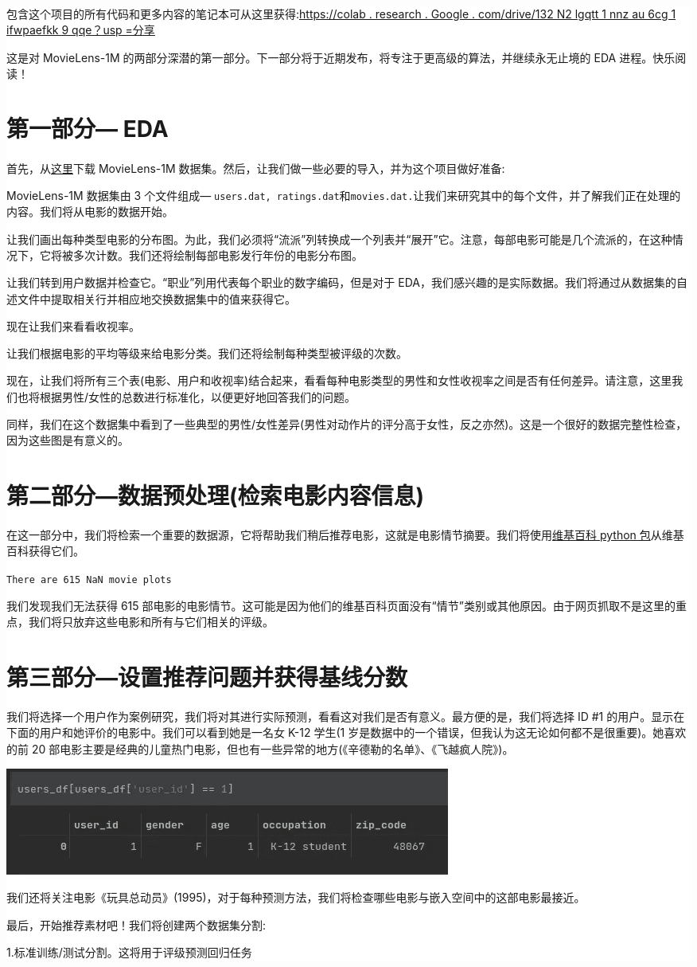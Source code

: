包含这个项目的所有代码和更多内容的笔记本可从这里获得:[https://colab . research . Google . com/drive/132 N2 lgqtt 1 nnz au 6cg 1 ifwpaefkk 9 qqe？usp =分享](https://colab.research.google.com/drive/132N2lGQTT1NnzAU6cg1IfwpaeFKK9QQe?usp=sharing)

这是对 MovieLens-1M 的两部分深潜的第一部分。下一部分将于近期发布，将专注于更高级的算法，并继续永无止境的 EDA 进程。快乐阅读！

# 第一部分— EDA

首先，从[这里](https://grouplens.org/datasets/movielens/1m/)下载 MovieLens-1M 数据集。然后，让我们做一些必要的导入，并为这个项目做好准备:

MovieLens-1M 数据集由 3 个文件组成— `users.dat, ratings.dat`和`movies.dat.`让我们来研究其中的每个文件，并了解我们正在处理的内容。我们将从电影的数据开始。

让我们画出每种类型电影的分布图。为此，我们必须将“流派”列转换成一个列表并“展开”它。注意，每部电影可能是几个流派的，在这种情况下，它将被多次计数。我们还将绘制每部电影发行年份的电影分布图。

让我们转到用户数据并检查它。“职业”列用代表每个职业的数字编码，但是对于 EDA，我们感兴趣的是实际数据。我们将通过从数据集的自述文件中提取相关行并相应地交换数据集中的值来获得它。

现在让我们来看看收视率。

让我们根据电影的平均等级来给电影分类。我们还将绘制每种类型被评级的次数。

现在，让我们将所有三个表(电影、用户和收视率)结合起来，看看每种电影类型的男性和女性收视率之间是否有任何差异。请注意，这里我们也将根据男性/女性的总数进行标准化，以便更好地回答我们的问题。

同样，我们在这个数据集中看到了一些典型的男性/女性差异(男性对动作片的评分高于女性，反之亦然)。这是一个很好的数据完整性检查，因为这些图是有意义的。

# 第二部分—数据预处理(检索电影内容信息)

在这一部分中，我们将检索一个重要的数据源，它将帮助我们稍后推荐电影，这就是电影情节摘要。我们将使用[维基百科 python 包](https://pypi.org/project/wikipedia/)从维基百科获得它们。

`There are 615 NaN movie plots`

我们发现我们无法获得 615 部电影的电影情节。这可能是因为他们的维基百科页面没有“情节”类别或其他原因。由于网页抓取不是这里的重点，我们将只放弃这些电影和所有与它们相关的评级。

# 第三部分—设置推荐问题并获得基线分数

我们将选择一个用户作为案例研究，我们将对其进行实际预测，看看这对我们是否有意义。最方便的是，我们将选择 ID #1 的用户。显示在下面的用户和她评价的电影中。我们可以看到她是一名女 K-12 学生(1 岁是数据中的一个错误，但我认为这无论如何都不是很重要)。她喜欢的前 20 部电影主要是经典的儿童热门电影，但也有一些异常的地方(《辛德勒的名单》、《飞越疯人院》)。

![](img/7d5743c622b0bbaa7b6638f89e51a548.png)

我们还将关注电影《玩具总动员》(1995)，对于每种预测方法，我们将检查哪些电影与嵌入空间中的这部电影最接近。

最后，开始推荐素材吧！我们将创建两个数据集分割:

1.标准训练/测试分割。这将用于评级预测回归任务
